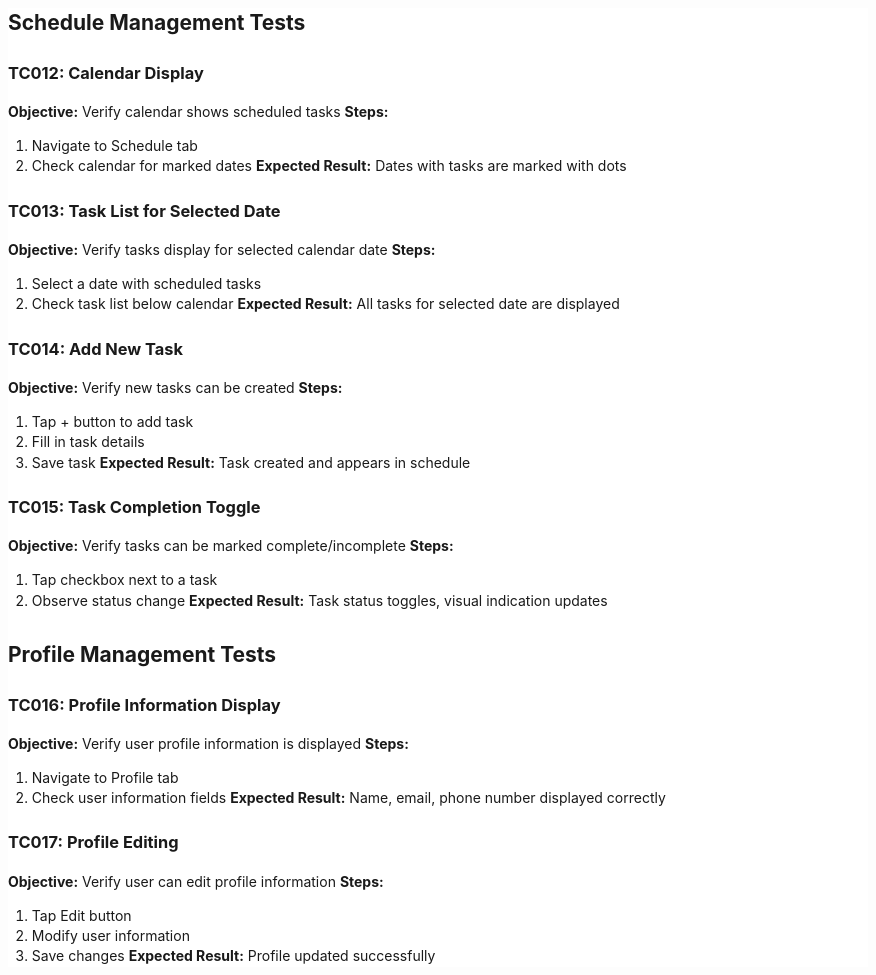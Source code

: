 ## Schedule Management Tests

### TC012: Calendar Display
**Objective:** Verify calendar shows scheduled tasks
**Steps:**
1. Navigate to Schedule tab
2. Check calendar for marked dates
**Expected Result:** Dates with tasks are marked with dots

### TC013: Task List for Selected Date
**Objective:** Verify tasks display for selected calendar date
**Steps:**
1. Select a date with scheduled tasks
2. Check task list below calendar
**Expected Result:** All tasks for selected date are displayed

### TC014: Add New Task
**Objective:** Verify new tasks can be created
**Steps:**
1. Tap + button to add task
2. Fill in task details
3. Save task
**Expected Result:** Task created and appears in schedule

### TC015: Task Completion Toggle
**Objective:** Verify tasks can be marked complete/incomplete
**Steps:**
1. Tap checkbox next to a task
2. Observe status change
**Expected Result:** Task status toggles, visual indication updates

## Profile Management Tests

### TC016: Profile Information Display
**Objective:** Verify user profile information is displayed
**Steps:**
1. Navigate to Profile tab
2. Check user information fields
**Expected Result:** Name, email, phone number displayed correctly

### TC017: Profile Editing
**Objective:** Verify user can edit profile information
**Steps:**
1. Tap Edit button
2. Modify user information
3. Save changes
**Expected Result:** Profile updated successfully
